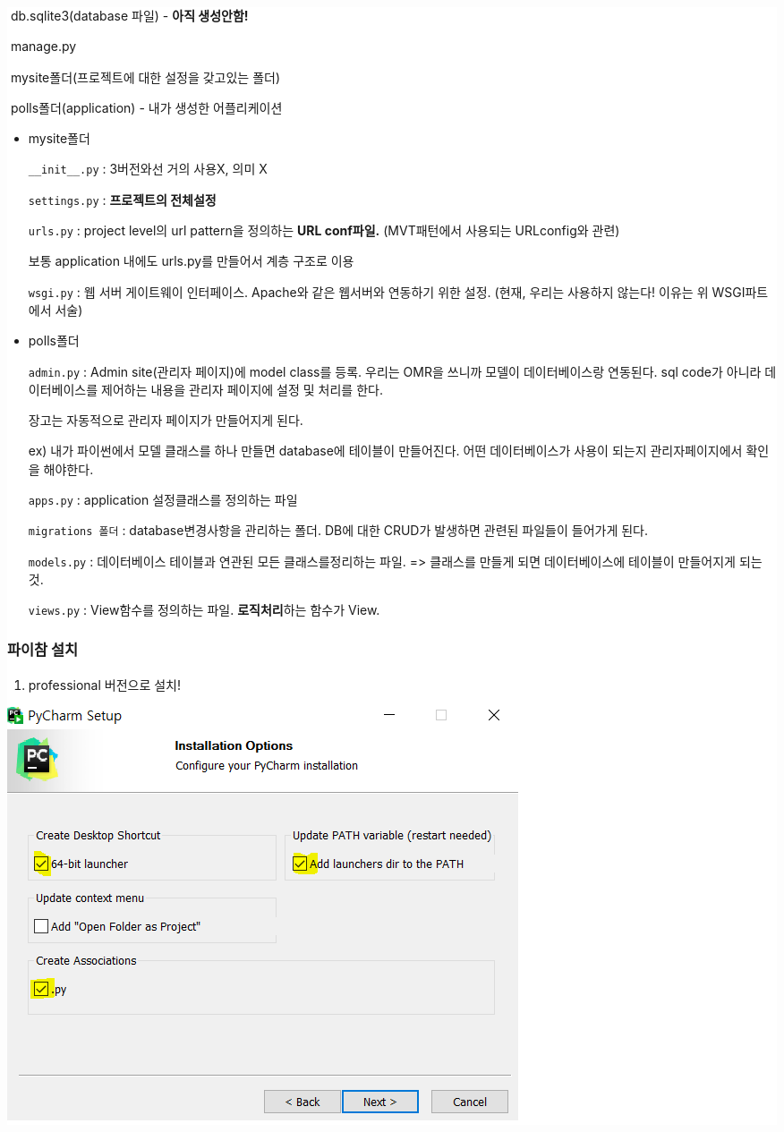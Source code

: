   ​	db.sqlite3(database 파일) - **아직 생성안함!**

  ​	manage.py

  ​	mysite폴더(프로젝트에 대한 설정을 갖고있는 폴더) 

  ​	polls폴더(application) - 내가 생성한 어플리케이션

  

- mysite폴더

  `__init__.py` : 3버전와선 거의 사용X, 의미 X

  `settings.py` : **프로젝트의 전체설정**

  `urls.py` : project level의 url pattern을 정의하는 **URL conf파일.** (MVT패턴에서 사용되는 URLconfig와 관련)

  보통 application 내에도 urls.py를 만들어서 계층 구조로 이용

  `wsgi.py` : 웹 서버 게이트웨이 인터페이스. Apache와 같은 웹서버와 연동하기 위한 설정. (현재, 우리는 사용하지 않는다! 이유는 위 WSGI파트에서 서술)

  

- polls폴더

  `admin.py` : Admin site(관리자 페이지)에 model class를 등록. 우리는 OMR을 쓰니까 모델이 데이터베이스랑 연동된다. sql code가 아니라 데이터베이스를 제어하는 내용을 관리자 페이지에 설정 및 처리를 한다.

  장고는 자동적으로 관리자 페이지가 만들어지게 된다.

  ex) 내가 파이썬에서 모델 클래스를 하나 만들면 database에 테이블이 만들어진다. 어떤 데이터베이스가 사용이 되는지 관리자페이지에서 확인을 해야한다. 

  `apps.py` : application 설정클래스를 정의하는 파일

  `migrations 폴더` : database변경사항을 관리하는 폴더. DB에 대한 CRUD가 발생하면 관련된 파일들이 들어가게 된다. 

  `models.py` : 데이터베이스 테이블과 연관된 모든 클래스를정리하는 파일. => 클래스를 만들게 되면 데이터베이스에 테이블이 만들어지게 되는 것.

   `views.py` : View함수를 정의하는 파일. **로직처리**하는 함수가 View.






### 파이참 설치

1. professional 버전으로 설치!

![image-20210127150712683](md-images/image-20210127150712683.png)
